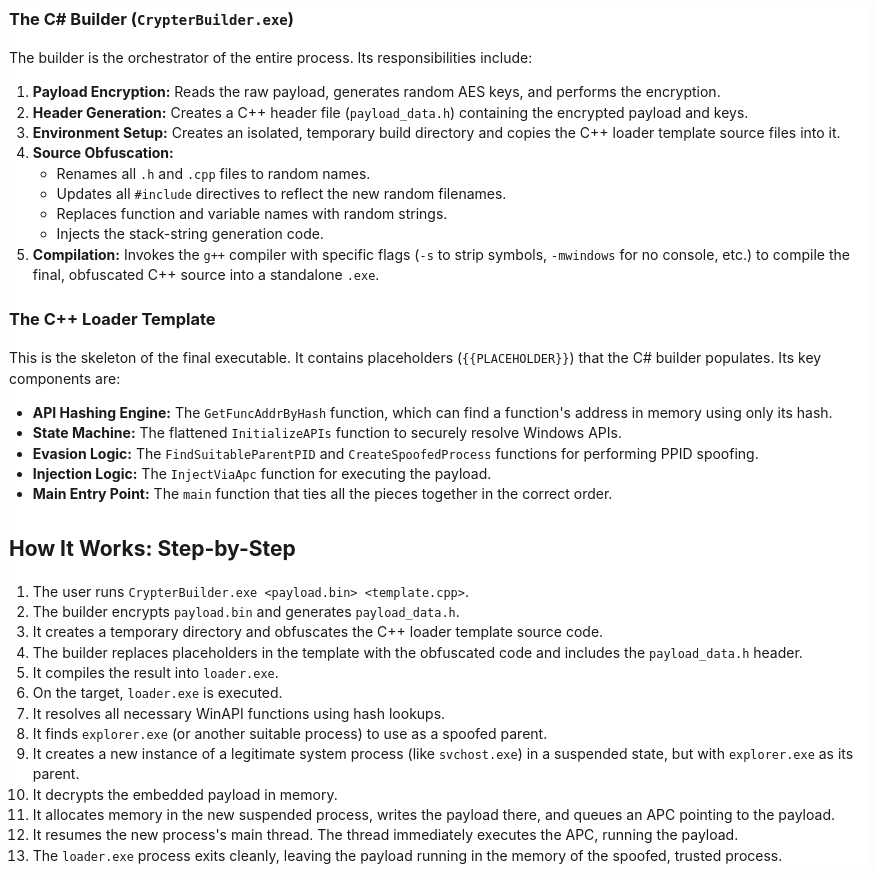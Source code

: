 ### The C# Builder (`CrypterBuilder.exe`)

The builder is the orchestrator of the entire process. Its responsibilities include:
1.  **Payload Encryption:** Reads the raw payload, generates random AES keys, and performs the encryption.
2.  **Header Generation:** Creates a C++ header file (`payload_data.h`) containing the encrypted payload and keys.
3.  **Environment Setup:** Creates an isolated, temporary build directory and copies the C++ loader template source files into it.
4.  **Source Obfuscation:**
    *   Renames all `.h` and `.cpp` files to random names.
    *   Updates all `#include` directives to reflect the new random filenames.
    *   Replaces function and variable names with random strings.
    *   Injects the stack-string generation code.
5.  **Compilation:** Invokes the `g++` compiler with specific flags (`-s` to strip symbols, `-mwindows` for no console, etc.) to compile the final, obfuscated C++ source into a standalone `.exe`.

### The C++ Loader Template

This is the skeleton of the final executable. It contains placeholders (`{{PLACEHOLDER}}`) that the C# builder populates. Its key components are:
-   **API Hashing Engine:** The `GetFuncAddrByHash` function, which can find a function's address in memory using only its hash.
-   **State Machine:** The flattened `InitializeAPIs` function to securely resolve Windows APIs.
-   **Evasion Logic:** The `FindSuitableParentPID` and `CreateSpoofedProcess` functions for performing PPID spoofing.
-   **Injection Logic:** The `InjectViaApc` function for executing the payload.
-   **Main Entry Point:** The `main` function that ties all the pieces together in the correct order.

## How It Works: Step-by-Step

1.  The user runs `CrypterBuilder.exe <payload.bin> <template.cpp>`.
2.  The builder encrypts `payload.bin` and generates `payload_data.h`.
3.  It creates a temporary directory and obfuscates the C++ loader template source code.
4.  The builder replaces placeholders in the template with the obfuscated code and includes the `payload_data.h` header.
5.  It compiles the result into `loader.exe`.
6.  On the target, `loader.exe` is executed.
7.  It resolves all necessary WinAPI functions using hash lookups.
8.  It finds `explorer.exe` (or another suitable process) to use as a spoofed parent.
9.  It creates a new instance of a legitimate system process (like `svchost.exe`) in a suspended state, but with `explorer.exe` as its parent.
10. It decrypts the embedded payload in memory.
11. It allocates memory in the new suspended process, writes the payload there, and queues an APC pointing to the payload.
12. It resumes the new process's main thread. The thread immediately executes the APC, running the payload.
13. The `loader.exe` process exits cleanly, leaving the payload running in the memory of the spoofed, trusted process.
